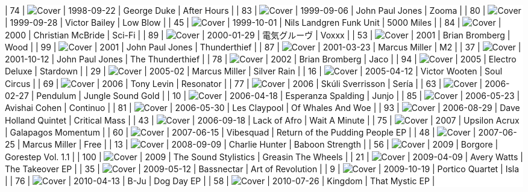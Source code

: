 | 74 | ![Cover](http://coverartarchive.org/release/541762ca-78e6-4b8b-a23f-5654b45f8f9a/32502356876-250.jpg) | 1998-09-22 | George Duke | After Hours |
| 83 | ![Cover](http://coverartarchive.org/release/3c9fedba-1e41-42da-943f-83320d3b7260/13472994713-250.jpg) | 1999-09-06 | John Paul Jones | Zooma |
| 80 | ![Cover](https://i.discogs.com/pXs_B2TT3WGo50Y5khwozkC1XjmOm4IgojBbCMwHa9Q/rs:fit/g:sm/q:40/h:150/w:150/czM6Ly9kaXNjb2dz/LWRhdGFiYXNlLWlt/YWdlcy9SLTQyMzY0/NDgtMTUwMTI3MTE3/My00NDA2LmpwZWc.jpeg) | 1999-09-28 | Victor Bailey | Low Blow |
| 45 | ![Cover](http://coverartarchive.org/release/44ed9749-56a3-4584-8621-2ba833b63484/16492305371-250.jpg) | 1999-10-01 | Nils Landgren Funk Unit | 5000 Miles |
| 84 | ![Cover](https://i.discogs.com/Zd0ggXk27aZIfy1DSoYEGE-p0s62ongXDTk-uGNwVMo/rs:fit/g:sm/q:40/h:150/w:150/czM6Ly9kaXNjb2dz/LWRhdGFiYXNlLWlt/YWdlcy9SLTI0OTIy/NzAtMTU5NDY3Mjk3/MS0yOTkzLmpwZWc.jpeg) | 2000 | Christian McBride | Sci-Fi |
| 89 | ![Cover](http://coverartarchive.org/release/8c8bc01a-e924-4fc0-904f-2862077eaf9c/13833333534-250.jpg) | 2000-01-29 | 電気グルーヴ | Voxxx |
| 53 | ![Cover](http://coverartarchive.org/release/2a299cf1-8967-4f48-9047-e496af628b78/28258184422-250.jpg) | 2001 | Brian Bromberg | Wood |
| 99 | ![Cover](https://i.discogs.com/qJqzvh_T8bSVHfH0LvPyt6ewALE2mqEsj8yJlBk5hJk/rs:fit/g:sm/q:40/h:150/w:150/czM6Ly9kaXNjb2dz/LWRhdGFiYXNlLWlt/YWdlcy9SLTIwNTk1/NDMtMTI2MTUxOTM0/Ny5qcGVn.jpeg) | 2001 | John Paul Jones | Thunderthief |
| 87 | ![Cover](https://i.discogs.com/qQbJl3PLH56MLG0SOTKgjpZ0Gw-q8is_oRDuPKmhCoE/rs:fit/g:sm/q:40/h:150/w:150/czM6Ly9kaXNjb2dz/LWRhdGFiYXNlLWlt/YWdlcy9SLTEzMjQw/OTkxLTE1NTA1NTQ5/NTQtMzUwMi5qcGVn.jpeg) | 2001-03-23 | Marcus Miller | M2 |
| 37 | ![Cover](https://i.discogs.com/qJqzvh_T8bSVHfH0LvPyt6ewALE2mqEsj8yJlBk5hJk/rs:fit/g:sm/q:40/h:150/w:150/czM6Ly9kaXNjb2dz/LWRhdGFiYXNlLWlt/YWdlcy9SLTIwNTk1/NDMtMTI2MTUxOTM0/Ny5qcGVn.jpeg) | 2001-10-12 | John Paul Jones | The Thunderthief |
| 78 | ![Cover](https://i.discogs.com/utiaKqtiJs660fiV66wxNlOKo7Y1lPgSeJL-CtdcxVM/rs:fit/g:sm/q:40/h:150/w:150/czM6Ly9kaXNjb2dz/LWRhdGFiYXNlLWlt/YWdlcy9SLTI1MDg0/OTgtMTUyMjQ3OTk5/Mi0yNDA3LmpwZWc.jpeg) | 2002 | Brian Bromberg | Jaco |
| 94 | ![Cover](http://coverartarchive.org/release/df74093c-9d37-4fb4-bddf-4c4c6119b74d/25591040201-250.jpg) | 2005 | Electro Deluxe | Stardown |
| 29 | ![Cover](http://coverartarchive.org/release/8838c4da-0dea-48f8-b877-f4f9740bc42a/11754032294-250.jpg) | 2005-02 | Marcus Miller | Silver Rain |
| 16 | ![Cover](http://coverartarchive.org/release/e4bac18d-08be-414d-bd9f-c90b11781246/15760220112-250.jpg) | 2005-04-12 | Victor Wooten | Soul Circus |
| 69 | ![Cover](https://i.discogs.com/hr3T0WAmHovS2Y7DnnWn5igXXzmrCUewhqljYcxnQ0k/rs:fit/g:sm/q:40/h:150/w:150/czM6Ly9kaXNjb2dz/LWRhdGFiYXNlLWlt/YWdlcy9SLTcxODU3/OS0xNTQ3ODg5NDgy/LTQzOTcuanBlZw.jpeg) | 2006 | Tony Levin | Resonator |
| 77 | ![Cover](http://coverartarchive.org/release/bde30fbf-bb1d-4faa-b029-9c3097f95e4b/30904479204-250.jpg) | 2006 | Skúli Sverrisson | Sería |
| 63 | ![Cover](http://coverartarchive.org/release/68446cc4-11bf-4913-ab79-94071ffe4267/26759699455-250.jpg) | 2006-02-27 | Pendulum | Jungle Sound Gold |
| 10 | ![Cover](http://coverartarchive.org/release/57d034e3-2306-4fff-ae7c-9ec9f2907bf3/2634337382-250.jpg) | 2006-04-18 | Esperanza Spalding | Junjo |
| 85 | ![Cover](https://lastfm.freetls.fastly.net/i/u/34s/31b537eef7f04ba98c7922413eca976f.png) | 2006-05-23 | Avishai Cohen | Continuo |
| 81 | ![Cover](https://lastfm.freetls.fastly.net/i/u/34s/bc42dea337494a578290a332bd386ed7.png) | 2006-05-30 | Les Claypool | Of Whales And Woe |
| 93 | ![Cover](http://coverartarchive.org/release/9d999c31-31cd-4dde-b5d5-2fc6f1eab3a6/34386609129-250.jpg) | 2006-08-29 | Dave Holland Quintet | Critical Mass |
| 43 | ![Cover](https://i.discogs.com/wKNw38Hm6vL5UCW6yPWMOFfb0wL9vZjpCI1UTrs0ZBU/rs:fit/g:sm/q:40/h:150/w:150/czM6Ly9kaXNjb2dz/LWRhdGFiYXNlLWlt/YWdlcy9SLTc4ODcx/Ni0xMTU5MjIwMTQ4/LmpwZWc.jpeg) | 2006-09-18 | Lack of Afro | Wait A Minute |
| 75 | ![Cover](http://coverartarchive.org/release/cf729452-066e-4e94-b62c-10690f1da92e/26800781571-250.jpg) | 2007 | Upsilon Acrux | Galapagos Momentum |
| 60 | ![Cover](http://coverartarchive.org/release/cea77d89-2c19-43d4-b375-cac48fe55f65/11017655227-250.jpg) | 2007-06-15 | Vibesquad | Return of the Pudding People EP |
| 48 | ![Cover](http://coverartarchive.org/release/e8544e43-20fa-4f99-b1a3-5b7a7fb7ff96/16705318697-250.jpg) | 2007-06-25 | Marcus Miller | Free |
| 13 | ![Cover](http://coverartarchive.org/release/161f1a07-4223-41a8-909d-134009acce9f/5999582806-250.jpg) | 2008-09-09 | Charlie Hunter | Baboon Strength |
| 56 | ![Cover](https://i.discogs.com/k92YmYhAo21GLjnms4nzb1CloPT7wwgDb-YWe_s9rMs/rs:fit/g:sm/q:40/h:150/w:150/czM6Ly9kaXNjb2dz/LWRhdGFiYXNlLWlt/YWdlcy9SLTIwNTQ5/Mjk2LTE2MzM5NDQ1/NzYtMzI3Ni5qcGVn.jpeg) | 2009 | Borgore | Gorestep Vol. 1.1 |
| 100 | ![Cover](https://i.discogs.com/rMYP3dDDmoPbt7Gru778Gn8XTlwMnKh86rBDbBULFSo/rs:fit/g:sm/q:40/h:150/w:150/czM6Ly9kaXNjb2dz/LWRhdGFiYXNlLWlt/YWdlcy9SLTIxODE3/MDMtMTYwMTUwNDM3/Ni0zNTM0LmpwZWc.jpeg) | 2009 | The Sound Stylistics | Greasin The Wheels |
| 21 | ![Cover](http://coverartarchive.org/release/19db049c-c0d9-440f-84cb-8f8ff42f2044/8366934281-250.jpg) | 2009-04-09 | Avery Watts | The Takeover EP |
| 35 | ![Cover](http://coverartarchive.org/release/92aef171-6437-4b5b-a8a8-ee4f4d985b7f/6410149476-250.jpg) | 2009-05-12 | Bassnectar | Art of Revolution |
| 9 | ![Cover](http://coverartarchive.org/release/bec1dc3e-649b-4930-b05d-47e42b611966/19092298967-250.jpg) | 2009-10-19 | Portico Quartet | Isla |
| 76 | ![Cover](https://i.discogs.com/8kO3hAoAp_6dibyg1IPSg7xxRgjWelO-rUOr0R00fZg/rs:fit/g:sm/q:40/h:150/w:150/czM6Ly9kaXNjb2dz/LWRhdGFiYXNlLWlt/YWdlcy9SLTIyMjk1/NDMtMTI3MTExNzc0/NC5qcGVn.jpeg) | 2010-04-13 | B-Ju | Dog Day EP |
| 58 | ![Cover](http://coverartarchive.org/release/73d87da7-a8d7-4c8d-86f3-ad0eaf9b5dde/9917271133-250.jpg) | 2010-07-26 | Kingdom | That Mystic EP |
